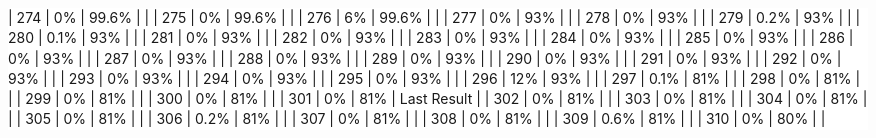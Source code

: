 | 274 | 0% | 99.6% |  |
| 275 | 0% | 99.6% |  |
| 276 | 6% | 99.6% |  |
| 277 | 0% | 93% |  |
| 278 | 0% | 93% |  |
| 279 | 0.2% | 93% |  |
| 280 | 0.1% | 93% |  |
| 281 | 0% | 93% |  |
| 282 | 0% | 93% |  |
| 283 | 0% | 93% |  |
| 284 | 0% | 93% |  |
| 285 | 0% | 93% |  |
| 286 | 0% | 93% |  |
| 287 | 0% | 93% |  |
| 288 | 0% | 93% |  |
| 289 | 0% | 93% |  |
| 290 | 0% | 93% |  |
| 291 | 0% | 93% |  |
| 292 | 0% | 93% |  |
| 293 | 0% | 93% |  |
| 294 | 0% | 93% |  |
| 295 | 0% | 93% |  |
| 296 | 12% | 93% |  |
| 297 | 0.1% | 81% |  |
| 298 | 0% | 81% |  |
| 299 | 0% | 81% |  |
| 300 | 0% | 81% |  |
| 301 | 0% | 81% | Last Result |
| 302 | 0% | 81% |  |
| 303 | 0% | 81% |  |
| 304 | 0% | 81% |  |
| 305 | 0% | 81% |  |
| 306 | 0.2% | 81% |  |
| 307 | 0% | 81% |  |
| 308 | 0% | 81% |  |
| 309 | 0.6% | 81% |  |
| 310 | 0% | 80% |  |
